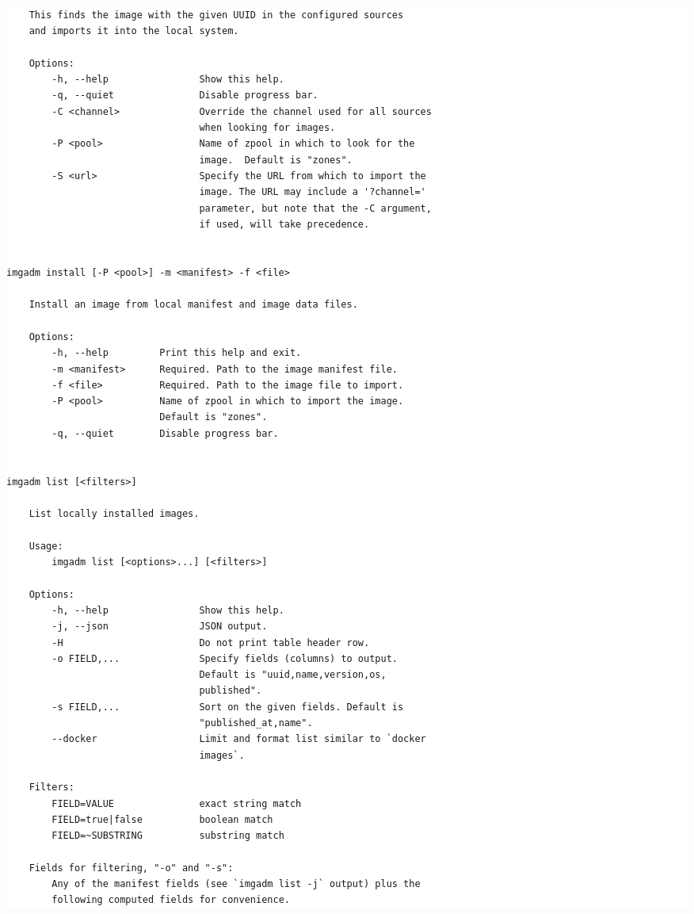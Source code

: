         This finds the image with the given UUID in the configured sources
        and imports it into the local system.

        Options:
            -h, --help                Show this help.
            -q, --quiet               Disable progress bar.
            -C <channel>              Override the channel used for all sources
                                      when looking for images.
            -P <pool>                 Name of zpool in which to look for the 
                                      image.  Default is "zones".
            -S <url>                  Specify the URL from which to import the
                                      image. The URL may include a '?channel='
                                      parameter, but note that the -C argument,
                                      if used, will take precedence.


    imgadm install [-P <pool>] -m <manifest> -f <file>

        Install an image from local manifest and image data files.

        Options:
            -h, --help         Print this help and exit.
            -m <manifest>      Required. Path to the image manifest file.
            -f <file>          Required. Path to the image file to import.
            -P <pool>          Name of zpool in which to import the image.
                               Default is "zones".
            -q, --quiet        Disable progress bar.


    imgadm list [<filters>]

        List locally installed images.

        Usage:
            imgadm list [<options>...] [<filters>]

        Options:
            -h, --help                Show this help.
            -j, --json                JSON output.
            -H                        Do not print table header row.
            -o FIELD,...              Specify fields (columns) to output. 
                                      Default is "uuid,name,version,os,
                                      published".
            -s FIELD,...              Sort on the given fields. Default is
                                      "published_at,name".
            --docker                  Limit and format list similar to `docker 
                                      images`.

        Filters:
            FIELD=VALUE               exact string match
            FIELD=true|false          boolean match
            FIELD=~SUBSTRING          substring match

        Fields for filtering, "-o" and "-s":
            Any of the manifest fields (see `imgadm list -j` output) plus the
            following computed fields for convenience.
